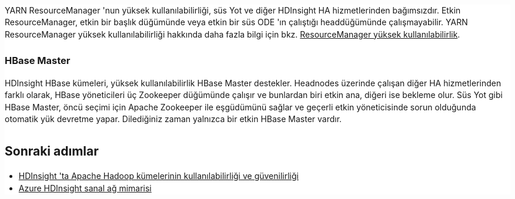 YARN ResourceManager 'nun yüksek kullanılabilirliği, süs Yot ve diğer HDInsight HA hizmetlerinden bağımsızdır. Etkin ResourceManager, etkin bir başlık düğümünde veya etkin bir süs ODE 'ın çalıştığı headdüğümünde çalışmayabilir. YARN ResourceManager yüksek kullanılabilirliği hakkında daha fazla bilgi için bkz. [ResourceManager yüksek kullanılabilirlik](https://hadoop.apache.org/docs/current/hadoop-yarn/hadoop-yarn-site/ResourceManagerHA.html).

### <a name="hbase-master"></a>HBase Master

HDInsight HBase kümeleri, yüksek kullanılabilirlik HBase Master destekler. Headnodes üzerinde çalışan diğer HA hizmetlerinden farklı olarak, HBase yöneticileri üç Zookeeper düğümünde çalışır ve bunlardan biri etkin ana, diğeri ise bekleme olur. Süs Yot gibi HBase Master, öncü seçimi için Apache Zookeeper ile eşgüdümünü sağlar ve geçerli etkin yöneticisinde sorun olduğunda otomatik yük devretme yapar. Dilediğiniz zaman yalnızca bir etkin HBase Master vardır.

## <a name="next-steps"></a>Sonraki adımlar

- [HDInsight 'ta Apache Hadoop kümelerinin kullanılabilirliği ve güvenilirliği](./hdinsight-business-continuity.md)
- [Azure HDInsight sanal ağ mimarisi](hdinsight-virtual-network-architecture.md)
